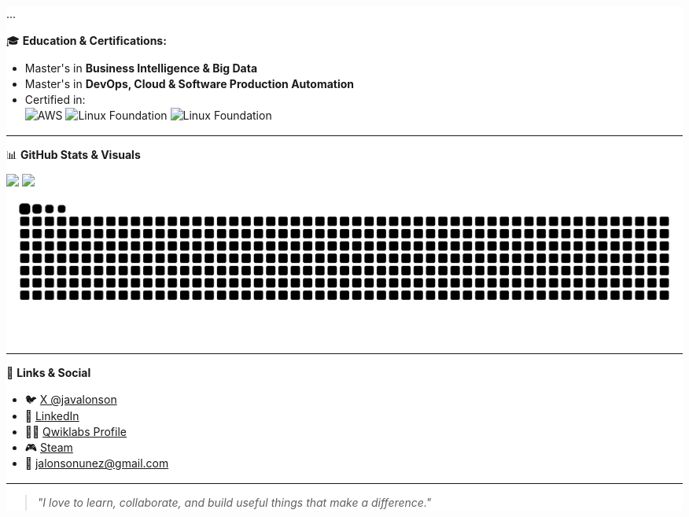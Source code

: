 ...

🎓 **Education & Certifications:**
- Master's in **Business Intelligence & Big Data**
- Master's in **DevOps, Cloud & Software Production Automation**
- Certified in:  
  ![AWS](https://img.shields.io/badge/-AWS-green?style=flat-square&logo=amazon-web-services)
  ![Linux Foundation](https://img.shields.io/badge/-LFS201-blue?style=flat-square&logo=linux)
  ![Linux Foundation](https://img.shields.io/badge/-LFS211-blue?style=flat-square&logo=linux)

---

📊 **GitHub Stats & Visuals**

<img src="https://github-readme-stats.vercel.app/api/top-langs/?username=javalon&layout=compact&theme=radical" width="400" />
<img src="https://github-readme-streak-stats-eight.vercel.app/?user=javalon&theme=radical&hide_border=true&date_format=j%20M%5B%20Y%5D" width="400" />
<img src="https://github.com/javalon/javalon/blob/output/github-contribution-grid-snake.svg" width="100%" />

---

🔗 **Links & Social**

- 🐦 [X @javalonson](https://twitter.com/javalonson)
- 💼 [LinkedIn](https://es.linkedin.com/in/javier0alonso)
- 🧑‍💻 [Qwiklabs Profile](https://www.qwiklabs.com/public_profiles/1f45bee7-1773-42a5-a17f-0ae3cd1b5588)
- 🎮 [Steam](https://steamcommunity.com/id/javitxusonne/)
- 📧 [jalonsonunez@gmail.com](mailto:jalonsonunez@gmail.com)

---

> _"I love to learn, collaborate, and build useful things that make a difference."_
